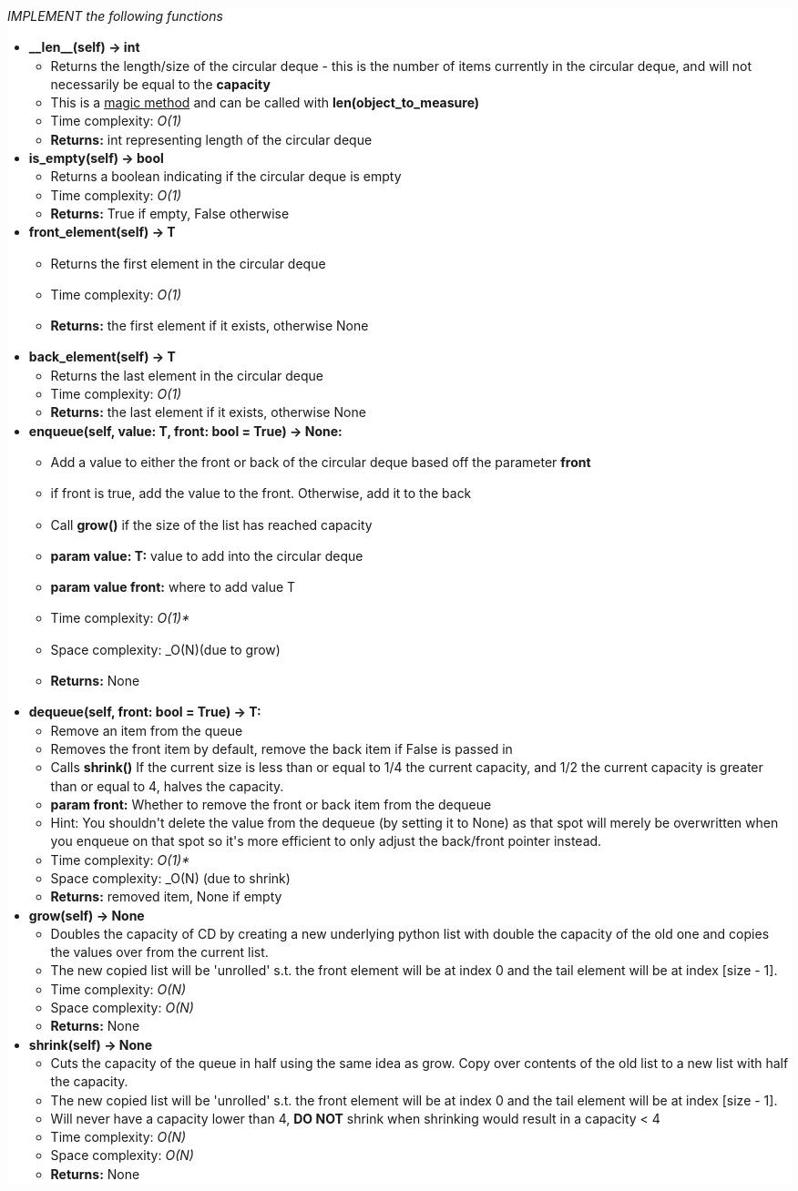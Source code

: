 _IMPLEMENT the following functions_

*   **\_\_len\_\_(self) -> int**
    *   Returns the length/size of the circular deque - this is the number of items currently in the circular deque, and will not necessarily be equal to the **capacity**
    *   This is a [magic method](https://www.tutorialsteacher.com/python/magic-methods-in-python) and can be called with **len(object\_to\_measure)**
    *   Time complexity: _O(1)_
    *   **Returns:** int representing length of the circular deque
*   **is\_empty(self) -> bool**  
    *   Returns a boolean indicating if the circular deque is empty
    *   Time complexity: _O(1)_
    *   **Returns:** True if empty, False otherwise
*   **front\_element(self) -> T**  
    *   Returns the first element in the circular deque
    *   Time complexity: _O(1)_

    *   **Returns:** the first element if it exists, otherwise None
*   **back\_element(self) -> T**  
    *   Returns the last element in the circular deque
    *   Time complexity: _O(1)_
    *   **Returns:** the last element if it exists, otherwise None
*   **enqueue(self, value: T, front: bool = True) -> None:**  
    *   Add a value to either the front or back of the circular deque based off the parameter **front**
    *   if front is true, add the value to the front. Otherwise, add it to the back
    *   Call **grow()** if the size of the list has reached capacity
    *   **param value: T:** value to add into the circular deque
    *   **param value front:** where to add value T
    *   Time complexity: _O(1)\*_
    *   Space complexity:  _O(N)(due to grow)
 
    *   **Returns:** None
*   **dequeue(self, front: bool = True) -> T:**  
    *   Remove an item from the queue
    *   Removes the front item by default, remove the back item if False is passed in
    *   Calls **shrink()** If the current size is less than or equal to 1/4 the current capacity, and 1/2 the current capacity is greater than or equal to 4, halves the capacity.
    *   **param front:** Whether to remove the front or back item from the dequeue
    *   Hint: You shouldn't delete the value from the dequeue (by setting it to None) as that spot will merely be overwritten when you enqueue on that spot so it's more efficient to only adjust the back/front pointer instead.
    *   Time complexity: _O(1)\*_
    *   Space complexity:  _O(N) (due to shrink)
    *   **Returns:** removed item, None if empty
*   **grow(self) -> None**
    *   Doubles the capacity of CD by creating a new underlying python list with double the capacity of the old one and copies the values over from the current list.
    *   The new copied list will be 'unrolled' s.t. the front element will be at index 0 and the tail element will be at index \[size - 1\]. 
    *   Time complexity: _O(N)_
    *   Space complexity: _O(N)_
    *   **Returns:** None
*   **shrink(self) -> None**
    *   Cuts the capacity of the queue in half using the same idea as grow. Copy over contents of the old list to a new list with half the capacity.
    *   The new copied list will be 'unrolled' s.t. the front element will be at index 0 and the tail element will be at index \[size - 1\]. 
    *   Will never have a capacity lower than 4, **DO NOT** shrink when shrinking would result in a capacity < 4
    *   Time complexity: _O(N)_
    *   Space complexity: _O(N)_
    *   **Returns:** None
